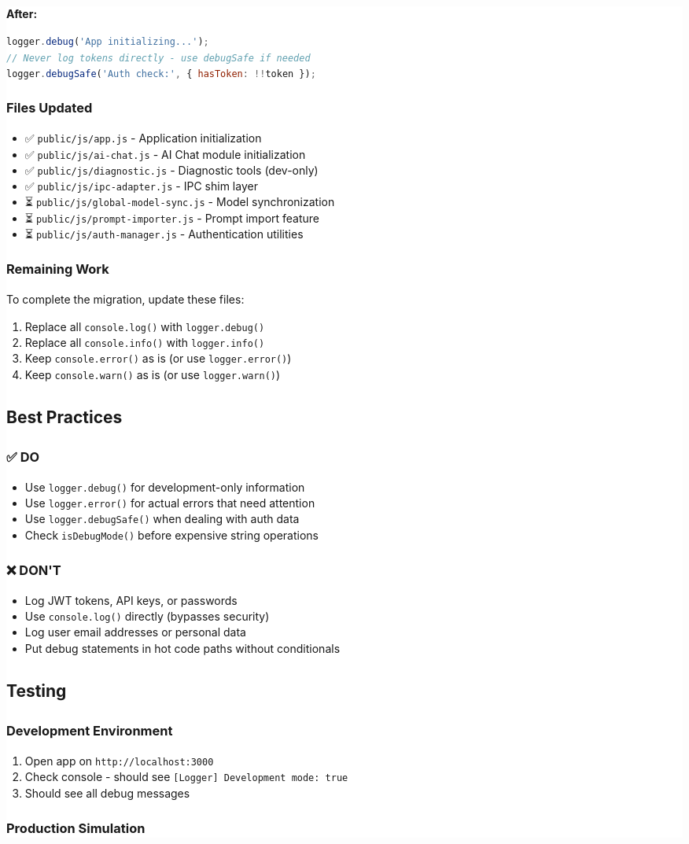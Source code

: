 **After:**
```javascript
logger.debug('App initializing...');
// Never log tokens directly - use debugSafe if needed
logger.debugSafe('Auth check:', { hasToken: !!token });
```

### Files Updated

- ✅ `public/js/app.js` - Application initialization
- ✅ `public/js/ai-chat.js` - AI Chat module initialization
- ✅ `public/js/diagnostic.js` - Diagnostic tools (dev-only)
- ✅ `public/js/ipc-adapter.js` - IPC shim layer
- ⏳ `public/js/global-model-sync.js` - Model synchronization
- ⏳ `public/js/prompt-importer.js` - Prompt import feature
- ⏳ `public/js/auth-manager.js` - Authentication utilities

### Remaining Work

To complete the migration, update these files:

1. Replace all `console.log()` with `logger.debug()`
2. Replace all `console.info()` with `logger.info()`
3. Keep `console.error()` as is (or use `logger.error()`)
4. Keep `console.warn()` as is (or use `logger.warn()`)

## Best Practices

### ✅ DO

- Use `logger.debug()` for development-only information
- Use `logger.error()` for actual errors that need attention
- Use `logger.debugSafe()` when dealing with auth data
- Check `isDebugMode()` before expensive string operations

### ❌ DON'T

- Log JWT tokens, API keys, or passwords
- Use `console.log()` directly (bypasses security)
- Log user email addresses or personal data
- Put debug statements in hot code paths without conditionals

## Testing

### Development Environment

1. Open app on `http://localhost:3000`
2. Check console - should see `[Logger] Development mode: true`
3. Should see all debug messages

### Production Simulation
